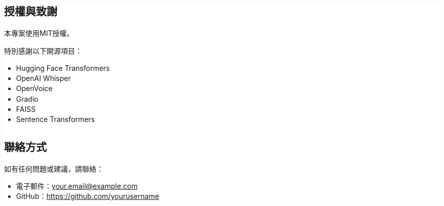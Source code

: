 ## 授權與致謝

本專案使用MIT授權。

特別感謝以下開源項目：
- Hugging Face Transformers
- OpenAI Whisper
- OpenVoice
- Gradio
- FAISS
- Sentence Transformers

## 聯絡方式

如有任何問題或建議，請聯絡：
- 電子郵件：your.email@example.com
- GitHub：https://github.com/yourusername
